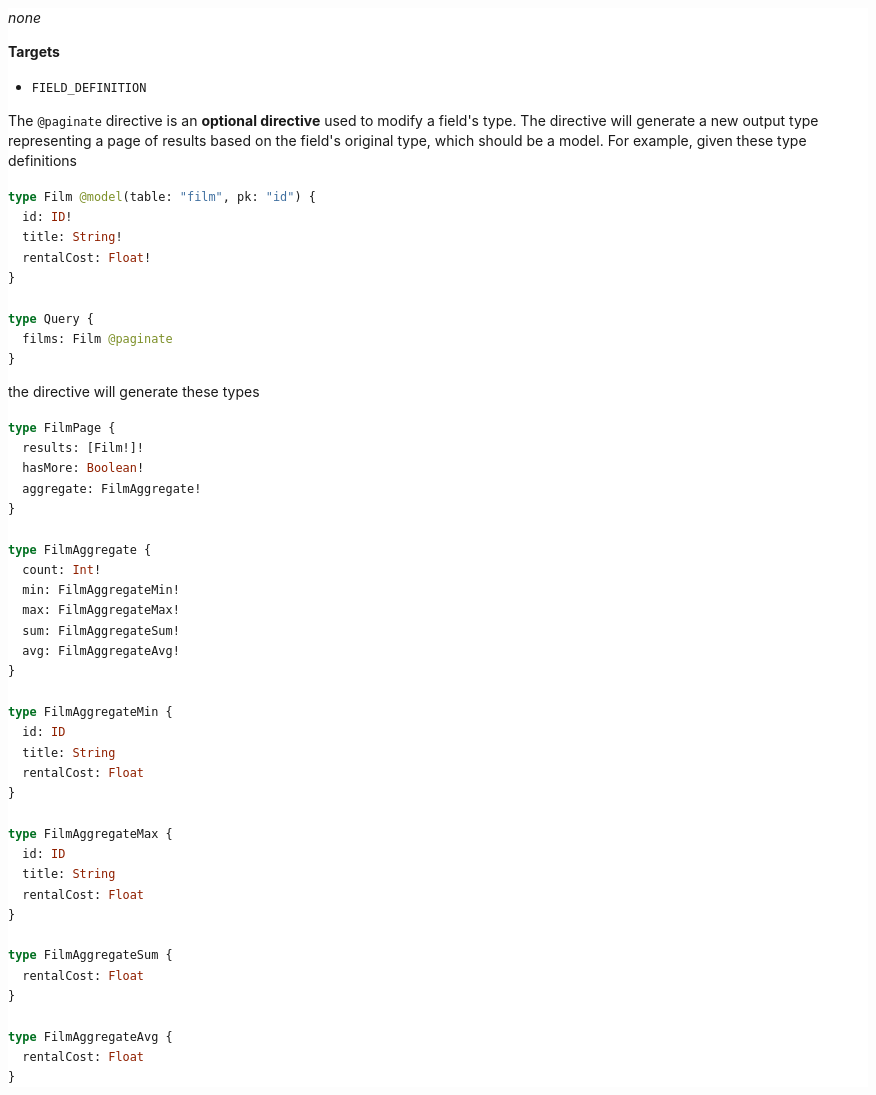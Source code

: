 *none*

**Targets**
* `FIELD_DEFINITION`

The `@paginate` directive is an **optional directive** used to modify a field's type. The directive will generate a new output type representing a page of results based on the field's original type, which should be a model. For example, given these type definitions

```graphql
type Film @model(table: "film", pk: "id") {
  id: ID!
  title: String!
  rentalCost: Float!
}

type Query {
  films: Film @paginate
}
```

the directive will generate these types

```graphql
type FilmPage {
  results: [Film!]!
  hasMore: Boolean!
  aggregate: FilmAggregate!
}

type FilmAggregate {
  count: Int!
  min: FilmAggregateMin!
  max: FilmAggregateMax!
  sum: FilmAggregateSum!
  avg: FilmAggregateAvg!
}

type FilmAggregateMin {
  id: ID
  title: String
  rentalCost: Float
}

type FilmAggregateMax {
  id: ID
  title: String
  rentalCost: Float
}

type FilmAggregateSum {
  rentalCost: Float
}

type FilmAggregateAvg {
  rentalCost: Float
}
```
